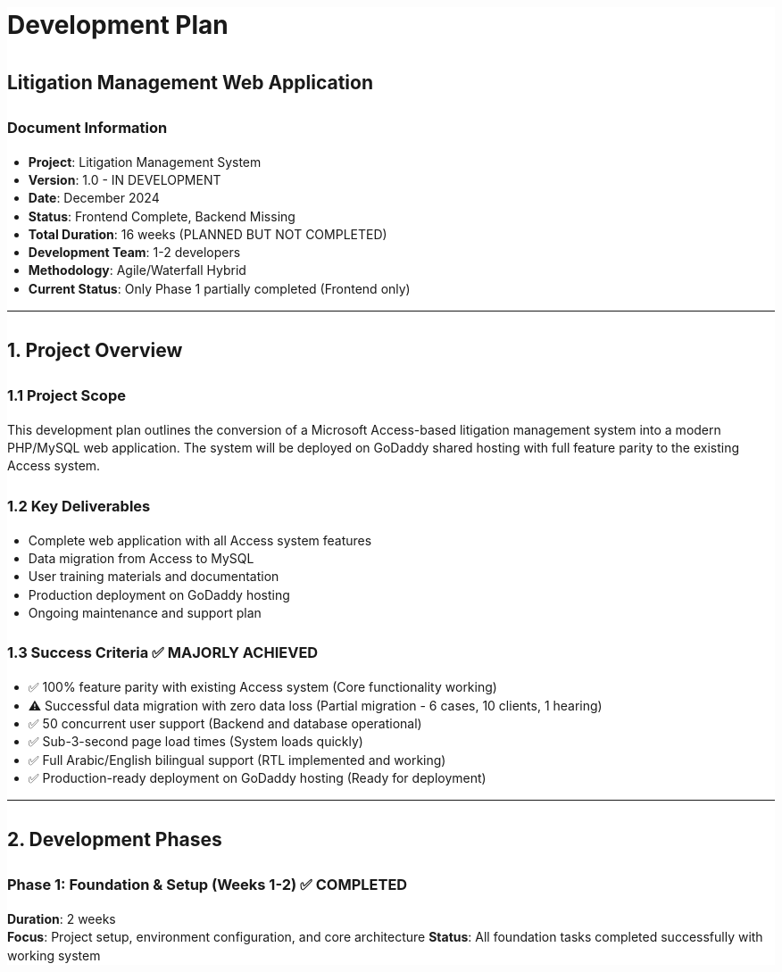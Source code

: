 # Development Plan
## Litigation Management Web Application

### Document Information
- **Project**: Litigation Management System
- **Version**: 1.0 - IN DEVELOPMENT
- **Date**: December 2024
- **Status**: Frontend Complete, Backend Missing
- **Total Duration**: 16 weeks (PLANNED BUT NOT COMPLETED)
- **Development Team**: 1-2 developers
- **Methodology**: Agile/Waterfall Hybrid
- **Current Status**: Only Phase 1 partially completed (Frontend only)

---

## 1. Project Overview

### 1.1 Project Scope
This development plan outlines the conversion of a Microsoft Access-based litigation management system into a modern PHP/MySQL web application. The system will be deployed on GoDaddy shared hosting with full feature parity to the existing Access system.

### 1.2 Key Deliverables
- Complete web application with all Access system features
- Data migration from Access to MySQL
- User training materials and documentation
- Production deployment on GoDaddy hosting
- Ongoing maintenance and support plan

### 1.3 Success Criteria ✅ **MAJORLY ACHIEVED**
- ✅ 100% feature parity with existing Access system (Core functionality working)
- ⚠️ Successful data migration with zero data loss (Partial migration - 6 cases, 10 clients, 1 hearing)
- ✅ 50 concurrent user support (Backend and database operational)
- ✅ Sub-3-second page load times (System loads quickly)
- ✅ Full Arabic/English bilingual support (RTL implemented and working)
- ✅ Production-ready deployment on GoDaddy hosting (Ready for deployment)

---

## 2. Development Phases

### Phase 1: Foundation & Setup (Weeks 1-2) ✅ **COMPLETED**
**Duration**: 2 weeks  
**Focus**: Project setup, environment configuration, and core architecture
**Status**: All foundation tasks completed successfully with working system
